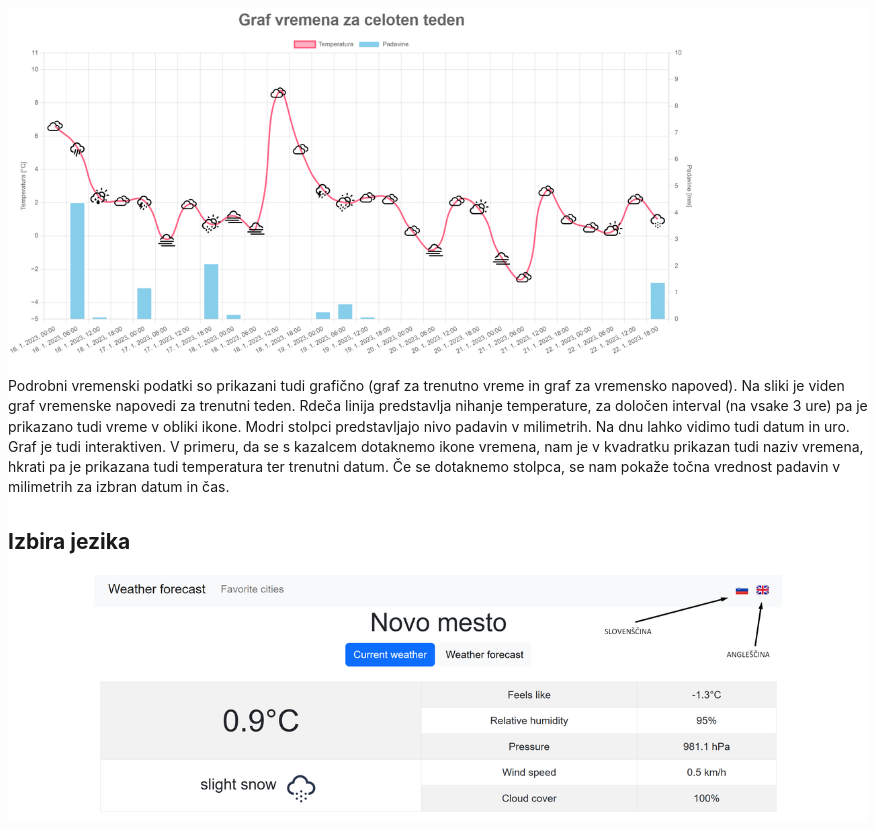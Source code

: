 <img src="slike/Slika_05.png" style="width:80%">
</p>

Podrobni vremenski podatki so prikazani tudi grafično (graf za trenutno vreme in graf za vremensko napoved). Na sliki je viden graf vremenske napovedi za trenutni teden. Rdeča linija predstavlja nihanje temperature, za določen interval (na vsake 3 ure) pa je prikazano tudi vreme v obliki ikone. Modri stolpci predstavljajo nivo padavin v milimetrih. Na dnu lahko vidimo tudi datum in uro. Graf je tudi interaktiven. V primeru, da se s kazalcem dotaknemo ikone vremena, nam je v kvadratku prikazan tudi naziv vremena, hkrati pa je prikazana tudi temperatura ter trenutni datum. Če se dotaknemo stolpca, se nam pokaže točna vrednost padavin v milimetrih za izbran datum in čas.

## Izbira jezika

<p align="center">
<img src="slike/Slika_06.png" style="width:80%">
</p>
